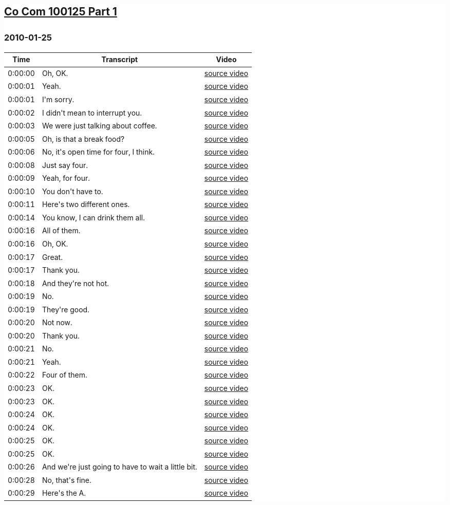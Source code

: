 ## [Co Com 100125 Part 1](https://archive.org/details/cocom100125part1)
### 2010-01-25
| Time| Transcript| Video|
|---------|--------------------------------------------------------------------------------------------------------------------------------------------|--------------------------------------------------------------------------|
| 0:00:00| Oh, OK.| [source video](https://archive.org/details/cocom100125part1?start=0)|
| 0:00:01| Yeah.| [source video](https://archive.org/details/cocom100125part1?start=1)|
| 0:00:01| I'm sorry.| [source video](https://archive.org/details/cocom100125part1?start=1)|
| 0:00:02| I didn't mean to interrupt you.| [source video](https://archive.org/details/cocom100125part1?start=2)|
| 0:00:03| We were just talking about coffee.| [source video](https://archive.org/details/cocom100125part1?start=3)|
| 0:00:05| Oh, is that a break food?| [source video](https://archive.org/details/cocom100125part1?start=5)|
| 0:00:06| No, it's open time for four, I think.| [source video](https://archive.org/details/cocom100125part1?start=6)|
| 0:00:08| Just say four.| [source video](https://archive.org/details/cocom100125part1?start=8)|
| 0:00:09| Yeah, for four.| [source video](https://archive.org/details/cocom100125part1?start=9)|
| 0:00:10| You don't have to.| [source video](https://archive.org/details/cocom100125part1?start=10)|
| 0:00:11| Here's two different ones.| [source video](https://archive.org/details/cocom100125part1?start=11)|
| 0:00:14| You know, I can drink them all.| [source video](https://archive.org/details/cocom100125part1?start=14)|
| 0:00:16| All of them.| [source video](https://archive.org/details/cocom100125part1?start=16)|
| 0:00:16| Oh, OK.| [source video](https://archive.org/details/cocom100125part1?start=16)|
| 0:00:17| Great.| [source video](https://archive.org/details/cocom100125part1?start=17)|
| 0:00:17| Thank you.| [source video](https://archive.org/details/cocom100125part1?start=17)|
| 0:00:18| And they're not hot.| [source video](https://archive.org/details/cocom100125part1?start=18)|
| 0:00:19| No.| [source video](https://archive.org/details/cocom100125part1?start=19)|
| 0:00:19| They're good.| [source video](https://archive.org/details/cocom100125part1?start=19)|
| 0:00:20| Not now.| [source video](https://archive.org/details/cocom100125part1?start=20)|
| 0:00:20| Thank you.| [source video](https://archive.org/details/cocom100125part1?start=20)|
| 0:00:21| No.| [source video](https://archive.org/details/cocom100125part1?start=21)|
| 0:00:21| Yeah.| [source video](https://archive.org/details/cocom100125part1?start=21)|
| 0:00:22| Four of them.| [source video](https://archive.org/details/cocom100125part1?start=22)|
| 0:00:23| OK.| [source video](https://archive.org/details/cocom100125part1?start=23)|
| 0:00:23| OK.| [source video](https://archive.org/details/cocom100125part1?start=23)|
| 0:00:24| OK.| [source video](https://archive.org/details/cocom100125part1?start=24)|
| 0:00:24| OK.| [source video](https://archive.org/details/cocom100125part1?start=24)|
| 0:00:25| OK.| [source video](https://archive.org/details/cocom100125part1?start=25)|
| 0:00:25| OK.| [source video](https://archive.org/details/cocom100125part1?start=25)|
| 0:00:26| And we're just going to have to wait a little bit.| [source video](https://archive.org/details/cocom100125part1?start=26)|
| 0:00:28| No, that's fine.| [source video](https://archive.org/details/cocom100125part1?start=28)|
| 0:00:29| Here's the A.| [source video](https://archive.org/details/cocom100125part1?start=29)|